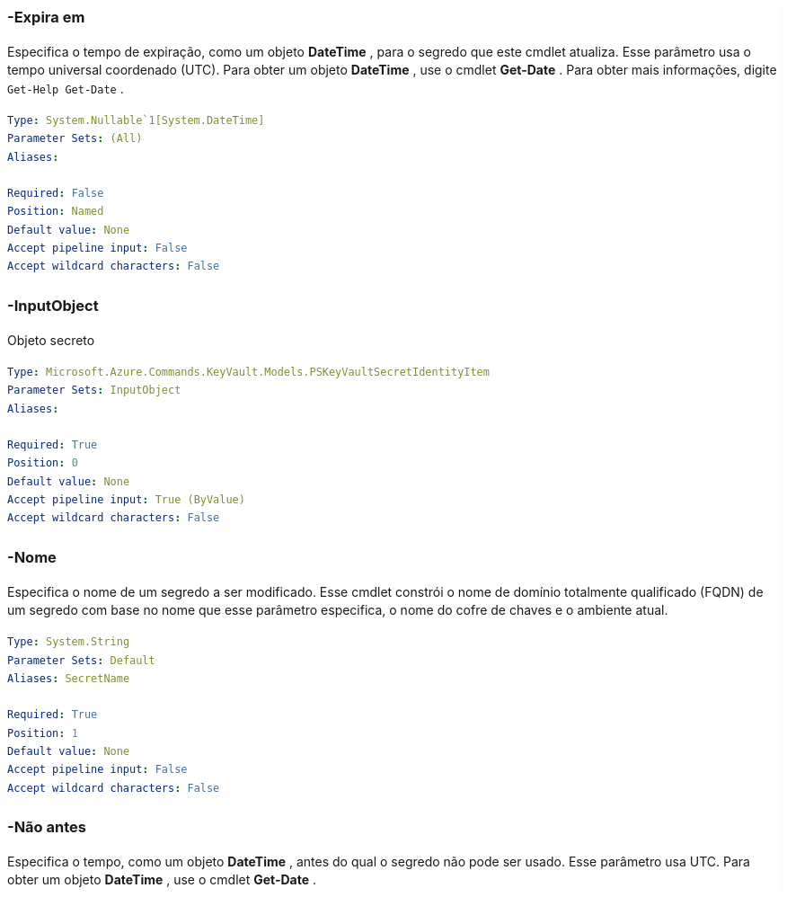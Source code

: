 ### -Expira em
Especifica o tempo de expiração, como um objeto **DateTime** , para o segredo que este cmdlet atualiza.
Esse parâmetro usa o tempo universal coordenado (UTC). Para obter um objeto **DateTime** , use o cmdlet **Get-Date** . Para obter mais informações, digite `Get-Help Get-Date` .

```yaml
Type: System.Nullable`1[System.DateTime]
Parameter Sets: (All)
Aliases:

Required: False
Position: Named
Default value: None
Accept pipeline input: False
Accept wildcard characters: False
```

### -InputObject
Objeto secreto

```yaml
Type: Microsoft.Azure.Commands.KeyVault.Models.PSKeyVaultSecretIdentityItem
Parameter Sets: InputObject
Aliases:

Required: True
Position: 0
Default value: None
Accept pipeline input: True (ByValue)
Accept wildcard characters: False
```

### -Nome
Especifica o nome de um segredo a ser modificado. Esse cmdlet constrói o nome de domínio totalmente qualificado (FQDN) de um segredo com base no nome que esse parâmetro especifica, o nome do cofre de chaves e o ambiente atual.

```yaml
Type: System.String
Parameter Sets: Default
Aliases: SecretName

Required: True
Position: 1
Default value: None
Accept pipeline input: False
Accept wildcard characters: False
```

### -Não antes
Especifica o tempo, como um objeto **DateTime** , antes do qual o segredo não pode ser usado. Esse parâmetro usa UTC. Para obter um objeto **DateTime** , use o cmdlet **Get-Date** .
